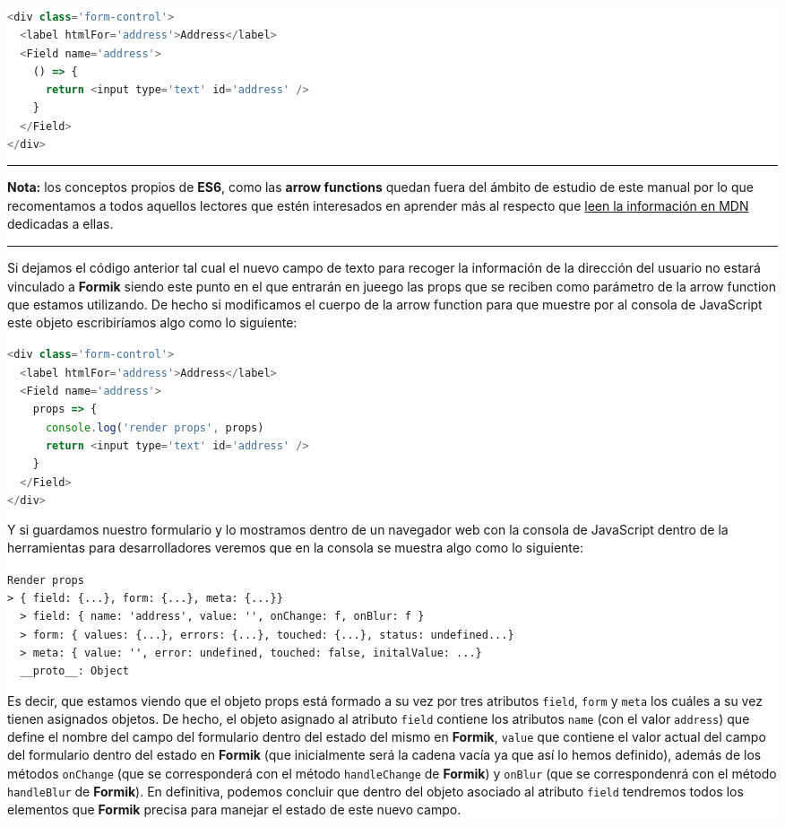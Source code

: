 ```javascript
<div class='form-control'>
  <label htmlFor='address'>Address</label>
  <Field name='address'>
    () => {
      return <input type='text' id='address' />
    }
  </Field>
</div>
```

---
**Nota:** los conceptos propios de **ES6**, como las **arrow functions** quedan fuera del ámbito de estudio de este manual por lo que recomentamos a todos aquellos lectores que estén interesados en aprender más al respecto que [leen la información en MDN](https://developer.mozilla.org/en-US/docs/Web/JavaScript/Reference/Functions/Arrow_functions) dedicadas a ellas.

---

Si dejamos el código anterior tal cual el nuevo campo de texto para recoger la información de la dirección del usuario no estará vinculado a **Formik** siendo este punto en el que entrarán en jueego las props que se reciben como parámetro de la arrow function que estamos utilizando. De hecho si modificamos el cuerpo de la arrow function para que muestre por al consola de JavaScript este objeto escribiríamos algo como lo siguiente:

```javascript
<div class='form-control'>
  <label htmlFor='address'>Address</label>
  <Field name='address'>
    props => {
      console.log('render props', props)
      return <input type='text' id='address' />
    }
  </Field>
</div>
```

Y si guardamos nuestro formulario y lo mostramos dentro de un navegador web con la consola de JavaScript dentro de la herramientas para desarrolladores veremos que en la consola se muestra algo como lo siguiente:

```console
Render props
> { field: {...}, form: {...}, meta: {...}}
  > field: { name: 'address', value: '', onChange: f, onBlur: f }
  > form: { values: {...}, errors: {...}, touched: {...}, status: undefined...}
  > meta: { value: '', error: undefined, touched: false, initalValue: ...}
  __proto__: Object
```

Es decir, que estamos viendo que el objeto props está formado a su vez por tres atributos `field`, `form` y `meta` los cuáles a su vez tienen asignados objetos. De hecho, el objeto asignado al atributo `field` contiene los atributos `name` (con el valor `address`) que define el nombre del campo del formulario dentro del estado del mismo en **Formik**, `value` que contiene el valor actual del campo del formulario dentro del estado en **Formik** (que inicialmente será la cadena vacía ya que así lo hemos definido), además de los métodos `onChange` (que se corresponderá con el método `handleChange` de **Formik**) y `onBlur` (que se correspondenrá con el método `handleBlur` de **Formik**). En definitiva, podemos concluir que dentro del objeto asociado al atributo `field` tendremos todos los elementos que **Formik** precisa para manejar el estado de este nuevo campo.
